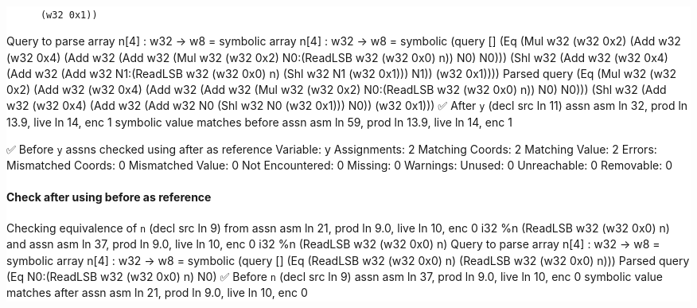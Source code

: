           (w32 0x1))
Query to parse
array n[4] : w32 -> w8 = symbolic
array n[4] : w32 -> w8 = symbolic
(query [] (Eq (Mul w32 (w32 0x2)
              (Add w32 (w32 0x4)
                       (Add w32 (Add w32 (Mul w32 (w32 0x2)
                                                  N0:(ReadLSB w32 (w32 0x0) n))
                                         N0)
                                N0)))
     (Shl w32 (Add w32 (w32 0x4)
                       (Add w32 (Add w32 N1:(ReadLSB w32 (w32 0x0) n)
                                         (Shl w32 N1 (w32 0x1)))
                                N1))
              (w32 0x1))))
Parsed query
(Eq (Mul w32 (w32 0x2)
              (Add w32 (w32 0x4)
                       (Add w32 (Add w32 (Mul w32 (w32 0x2)
                                                  N0:(ReadLSB w32 (w32 0x0) n))
                                         N0)
                                N0)))
     (Shl w32 (Add w32 (w32 0x4)
                       (Add w32 (Add w32 N0 (Shl w32 N0 (w32 0x1)))
                                N0))
              (w32 0x1)))
✅ After `y` (decl src ln 11) assn asm ln 32, prod ln 13.9, live ln 14, enc 1 symbolic value matches before assn asm ln 59, prod ln 13.9, live ln 14, enc 1

✅ Before `y` assns checked using after as reference
Variable:            y
  Assignments:       2
  Matching Coords:   2
  Matching Value:    2
Errors:
  Mismatched Coords: 0
  Mismatched Value:  0
  Not Encountered:   0
  Missing:           0
Warnings:
  Unused:            0
  Unreachable:       0
  Removable:         0

#### Check after using before as reference

Checking equivalence of `n` (decl src ln 9) from
  assn asm ln 21, prod ln 9.0, live ln 10, enc 0
  i32 %n
  (ReadLSB w32 (w32 0x0) n)
and
  assn asm ln 37, prod ln 9.0, live ln 10, enc 0
  i32 %n
  (ReadLSB w32 (w32 0x0) n)
Query to parse
array n[4] : w32 -> w8 = symbolic
array n[4] : w32 -> w8 = symbolic
(query [] (Eq (ReadLSB w32 (w32 0x0) n)
     (ReadLSB w32 (w32 0x0) n)))
Parsed query
(Eq N0:(ReadLSB w32 (w32 0x0) n)
     N0)
✅ Before `n` (decl src ln 9) assn asm ln 37, prod ln 9.0, live ln 10, enc 0 symbolic value matches after assn asm ln 21, prod ln 9.0, live ln 10, enc 0
